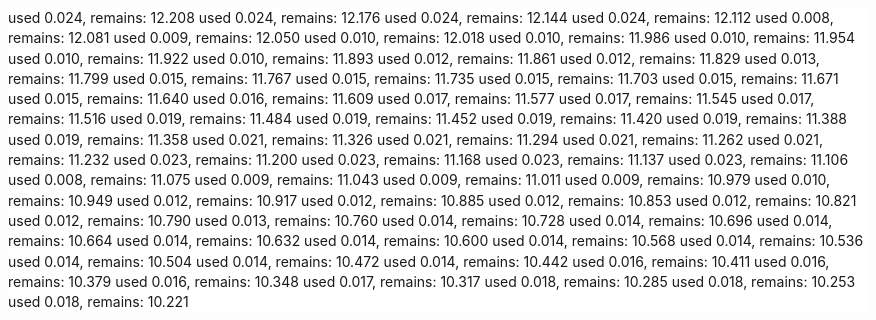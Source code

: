 used 0.024, remains: 12.208
used 0.024, remains: 12.176
used 0.024, remains: 12.144
used 0.024, remains: 12.112
used 0.008, remains: 12.081
used 0.009, remains: 12.050
used 0.010, remains: 12.018
used 0.010, remains: 11.986
used 0.010, remains: 11.954
used 0.010, remains: 11.922
used 0.010, remains: 11.893
used 0.012, remains: 11.861
used 0.012, remains: 11.829
used 0.013, remains: 11.799
used 0.015, remains: 11.767
used 0.015, remains: 11.735
used 0.015, remains: 11.703
used 0.015, remains: 11.671
used 0.015, remains: 11.640
used 0.016, remains: 11.609
used 0.017, remains: 11.577
used 0.017, remains: 11.545
used 0.017, remains: 11.516
used 0.019, remains: 11.484
used 0.019, remains: 11.452
used 0.019, remains: 11.420
used 0.019, remains: 11.388
used 0.019, remains: 11.358
used 0.021, remains: 11.326
used 0.021, remains: 11.294
used 0.021, remains: 11.262
used 0.021, remains: 11.232
used 0.023, remains: 11.200
used 0.023, remains: 11.168
used 0.023, remains: 11.137
used 0.023, remains: 11.106
used 0.008, remains: 11.075
used 0.009, remains: 11.043
used 0.009, remains: 11.011
used 0.009, remains: 10.979
used 0.010, remains: 10.949
used 0.012, remains: 10.917
used 0.012, remains: 10.885
used 0.012, remains: 10.853
used 0.012, remains: 10.821
used 0.012, remains: 10.790
used 0.013, remains: 10.760
used 0.014, remains: 10.728
used 0.014, remains: 10.696
used 0.014, remains: 10.664
used 0.014, remains: 10.632
used 0.014, remains: 10.600
used 0.014, remains: 10.568
used 0.014, remains: 10.536
used 0.014, remains: 10.504
used 0.014, remains: 10.472
used 0.014, remains: 10.442
used 0.016, remains: 10.411
used 0.016, remains: 10.379
used 0.016, remains: 10.348
used 0.017, remains: 10.317
used 0.018, remains: 10.285
used 0.018, remains: 10.253
used 0.018, remains: 10.221